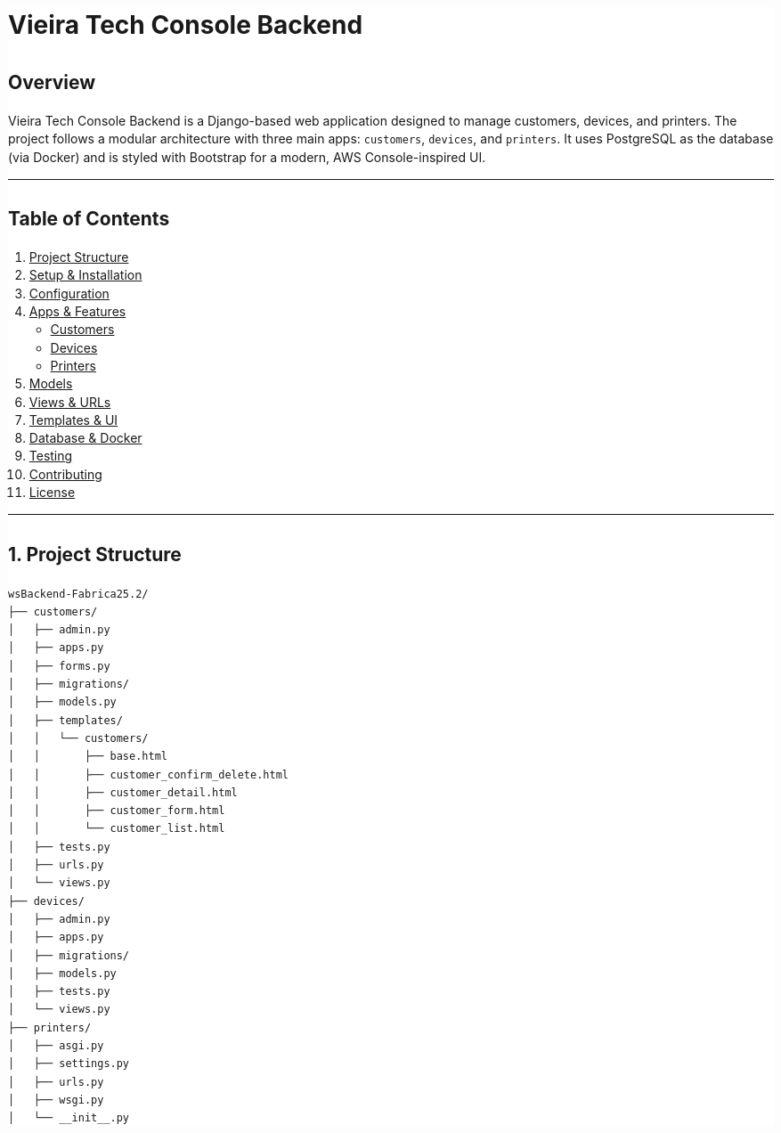 # Vieira Tech Console Backend

## Overview

Vieira Tech Console Backend is a Django-based web application designed to manage customers, devices, and printers. The project follows a modular architecture with three main apps: `customers`, `devices`, and `printers`. It uses PostgreSQL as the database (via Docker) and is styled with Bootstrap for a modern, AWS Console-inspired UI.

---

## Table of Contents
1. [Project Structure](#project-structure)
2. [Setup & Installation](#setup--installation)
3. [Configuration](#configuration)
4. [Apps & Features](#apps--features)
    - [Customers](#customers)
    - [Devices](#devices)
    - [Printers](#printers)
5. [Models](#models)
6. [Views & URLs](#views--urls)
7. [Templates & UI](#templates--ui)
8. [Database & Docker](#database--docker)
9. [Testing](#testing)
10. [Contributing](#contributing)
11. [License](#license)

---

## 1. Project Structure

```
wsBackend-Fabrica25.2/
├── customers/
│   ├── admin.py
│   ├── apps.py
│   ├── forms.py
│   ├── migrations/
│   ├── models.py
│   ├── templates/
│   │   └── customers/
│   │       ├── base.html
│   │       ├── customer_confirm_delete.html
│   │       ├── customer_detail.html
│   │       ├── customer_form.html
│   │       └── customer_list.html
│   ├── tests.py
│   ├── urls.py
│   └── views.py
├── devices/
│   ├── admin.py
│   ├── apps.py
│   ├── migrations/
│   ├── models.py
│   ├── tests.py
│   └── views.py
├── printers/
│   ├── asgi.py
│   ├── settings.py
│   ├── urls.py
│   ├── wsgi.py
│   └── __init__.py
```